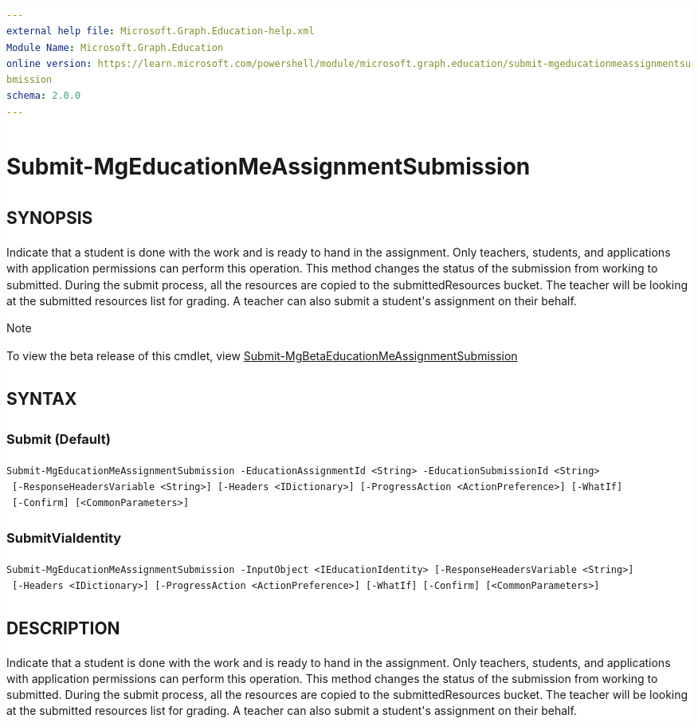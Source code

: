```yaml
---
external help file: Microsoft.Graph.Education-help.xml
Module Name: Microsoft.Graph.Education
online version: https://learn.microsoft.com/powershell/module/microsoft.graph.education/submit-mgeducationmeassignmentsubmission
schema: 2.0.0
---
```


# Submit-MgEducationMeAssignmentSubmission

## SYNOPSIS
Indicate that a student is done with the work and is ready to hand in the assignment.
Only teachers, students, and applications with application permissions can perform this operation.
This method changes the status of the submission from working to submitted.
During the submit process, all the resources are copied to the submittedResources bucket.
The teacher will be looking at the submitted resources list for grading.
A teacher can also submit a student's assignment on their behalf.

> [!NOTE]
> To view the beta release of this cmdlet, view [Submit-MgBetaEducationMeAssignmentSubmission](/powershell/module/Microsoft.Graph.Beta.Education/Submit-MgBetaEducationMeAssignmentSubmission?view=graph-powershell-beta)

## SYNTAX

### Submit (Default)
```
Submit-MgEducationMeAssignmentSubmission -EducationAssignmentId <String> -EducationSubmissionId <String>
 [-ResponseHeadersVariable <String>] [-Headers <IDictionary>] [-ProgressAction <ActionPreference>] [-WhatIf]
 [-Confirm] [<CommonParameters>]
```

### SubmitViaIdentity
```
Submit-MgEducationMeAssignmentSubmission -InputObject <IEducationIdentity> [-ResponseHeadersVariable <String>]
 [-Headers <IDictionary>] [-ProgressAction <ActionPreference>] [-WhatIf] [-Confirm] [<CommonParameters>]
```

## DESCRIPTION
Indicate that a student is done with the work and is ready to hand in the assignment.
Only teachers, students, and applications with application permissions can perform this operation.
This method changes the status of the submission from working to submitted.
During the submit process, all the resources are copied to the submittedResources bucket.
The teacher will be looking at the submitted resources list for grading.
A teacher can also submit a student's assignment on their behalf.
